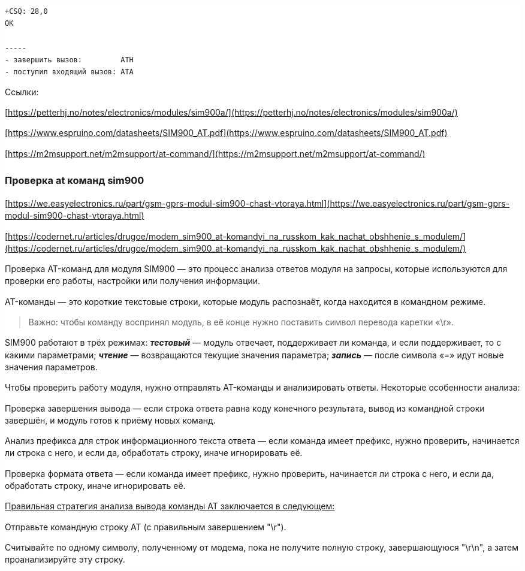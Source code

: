 ```
+CSQ: 28,0
OK

-----
- завершить вызов:         ATH
- поступил входящий вызов: ATA
```

Ссылки:

[https://petterhj.no/notes/electronics/modules/sim900a/](https://petterhj.no/notes/electronics/modules/sim900a/)

[https://www.espruino.com/datasheets/SIM900_AT.pdf](https://www.espruino.com/datasheets/SIM900_AT.pdf)

[https://m2msupport.net/m2msupport/at-command/](https://m2msupport.net/m2msupport/at-command/)

### Проверка at команд sim900

[https://we.easyelectronics.ru/part/gsm-gprs-modul-sim900-chast-vtoraya.html](https://we.easyelectronics.ru/part/gsm-gprs-modul-sim900-chast-vtoraya.html)

[https://codernet.ru/articles/drugoe/modem_sim900_at-komandyi_na_russkom_kak_nachat_obshhenie_s_modulem/](https://codernet.ru/articles/drugoe/modem_sim900_at-komandyi_na_russkom_kak_nachat_obshhenie_s_modulem/)

Проверка AT-команд для модуля SIM900 — это процесс анализа ответов модуля на запросы, которые используются для проверки его работы, настройки или получения информации. 

AT-команды — это короткие текстовые строки, которые модуль распознаёт, когда находится в командном режиме. 

> Важно: чтобы команду воспринял модуль, в её конце нужно поставить символ перевода каретки «\r».

SIM900 работают в трёх режимах: ***тестовый*** — модуль отвечает, поддерживает ли команда, и если поддерживает, то с какими параметрами; ***чтение*** — возвращаются текущие значения параметра; ***запись*** — после символа «=» идут новые значения параметров.

Чтобы проверить работу модуля, нужно отправлять AT-команды и анализировать ответы. Некоторые особенности анализа:

Проверка завершения вывода — если строка ответа равна коду конечного результата, вывод из командной строки завершён, и модуль готов к приёму новых команд.

Анализ префикса для строк информационного текста ответа — если команда имеет префикс, нужно проверить, начинается ли строка с него, и если да, обработать строку, иначе игнорировать её.

Проверка формата ответа — если команда имеет префикс, нужно проверить, начинается ли строка с него, и если да, обработать строку, иначе игнорировать её.

[Правильная стратегия анализа вывода команды AT заключается в следующем:](https://translated.turbopages.org/proxy_u/en-ru.ru.901fc3fd-687dcabc-a6b8d5ae-74722d776562/https/stackoverflow.com/questions/36850022/sim900-at-commands-response-parsing)

Отправьте командную строку AT (с правильным завершением "\r").

Считывайте по одному символу, полученному от модема, пока не получите полную строку, завершающуюся "\r\n", а затем проанализируйте эту строку.
